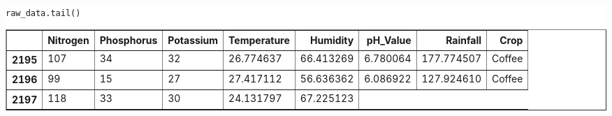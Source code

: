 


```python
raw_data.tail()
```




<div>
<style scoped>
    .dataframe tbody tr th:only-of-type {
        vertical-align: middle;
    }

    .dataframe tbody tr th {
        vertical-align: top;
    }

    .dataframe thead th {
        text-align: right;
    }
</style>
<table border="1" class="dataframe">
  <thead>
    <tr style="text-align: right;">
      <th></th>
      <th>Nitrogen</th>
      <th>Phosphorus</th>
      <th>Potassium</th>
      <th>Temperature</th>
      <th>Humidity</th>
      <th>pH_Value</th>
      <th>Rainfall</th>
      <th>Crop</th>
    </tr>
  </thead>
  <tbody>
    <tr>
      <th>2195</th>
      <td>107</td>
      <td>34</td>
      <td>32</td>
      <td>26.774637</td>
      <td>66.413269</td>
      <td>6.780064</td>
      <td>177.774507</td>
      <td>Coffee</td>
    </tr>
    <tr>
      <th>2196</th>
      <td>99</td>
      <td>15</td>
      <td>27</td>
      <td>27.417112</td>
      <td>56.636362</td>
      <td>6.086922</td>
      <td>127.924610</td>
      <td>Coffee</td>
    </tr>
    <tr>
      <th>2197</th>
      <td>118</td>
      <td>33</td>
      <td>30</td>
      <td>24.131797</td>
      <td>67.225123</td>
